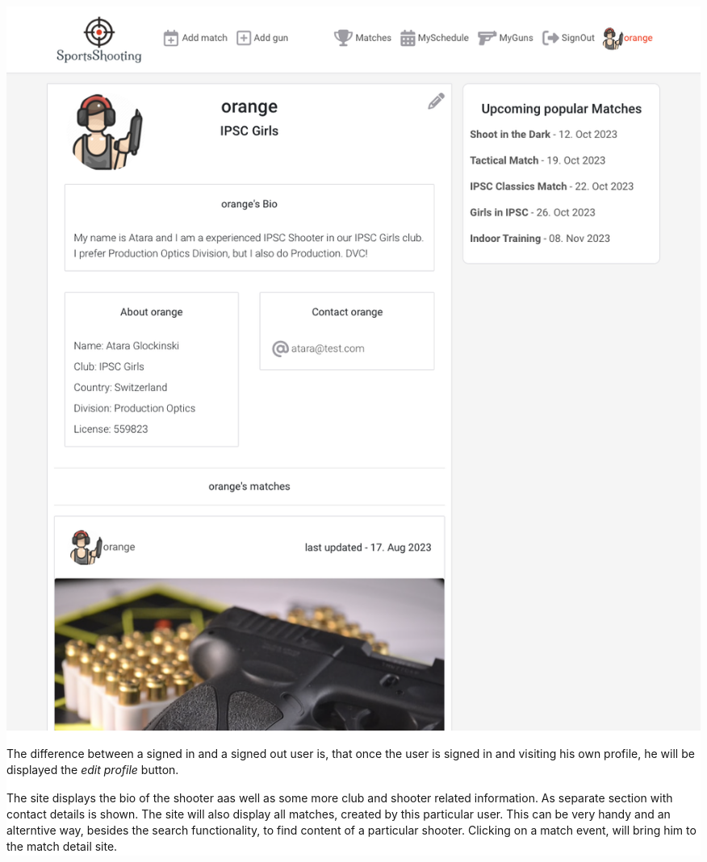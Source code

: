 ![Profile Page](docs/images/feat_profiles.png)

The difference between a signed in and a signed out user is, that once the user is signed in and visiting his own profile, he will be displayed the *edit profile* button.

The site displays the bio of the shooter aas well as some more club and shooter related information. As separate section with contact details is shown.
The site will also display all matches, created by this particular user. This can be very handy and an alterntive way, besides the search functionality, to find content of a particular shooter.
Clicking on a match event, will bring him to the match detail site.

